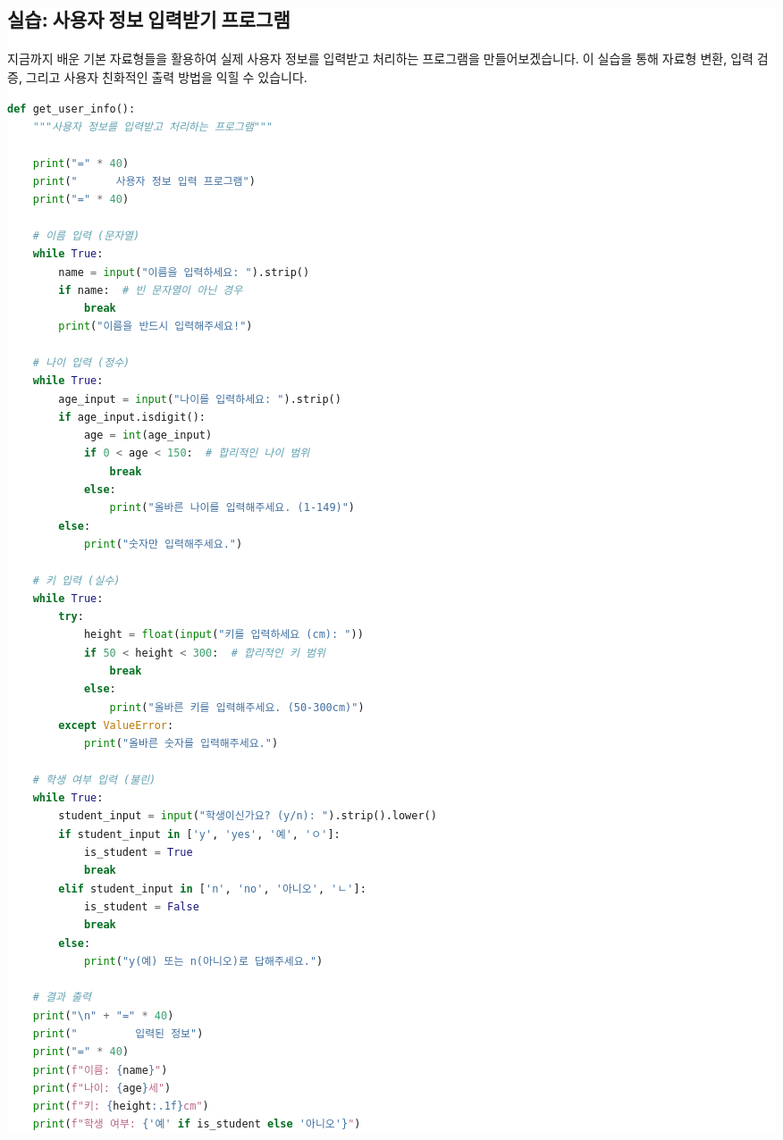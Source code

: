 ## 실습: 사용자 정보 입력받기 프로그램

지금까지 배운 기본 자료형들을 활용하여 실제 사용자 정보를 입력받고 처리하는 프로그램을 만들어보겠습니다. 이 실습을 통해 자료형 변환, 입력 검증, 그리고 사용자 친화적인 출력 방법을 익힐 수 있습니다.

```python title=user_info_program.py
def get_user_info():
    """사용자 정보를 입력받고 처리하는 프로그램"""

    print("=" * 40)
    print("      사용자 정보 입력 프로그램")
    print("=" * 40)

    # 이름 입력 (문자열)
    while True:
        name = input("이름을 입력하세요: ").strip()
        if name:  # 빈 문자열이 아닌 경우
            break
        print("이름을 반드시 입력해주세요!")

    # 나이 입력 (정수)
    while True:
        age_input = input("나이를 입력하세요: ").strip()
        if age_input.isdigit():
            age = int(age_input)
            if 0 < age < 150:  # 합리적인 나이 범위
                break
            else:
                print("올바른 나이를 입력해주세요. (1-149)")
        else:
            print("숫자만 입력해주세요.")

    # 키 입력 (실수)
    while True:
        try:
            height = float(input("키를 입력하세요 (cm): "))
            if 50 < height < 300:  # 합리적인 키 범위
                break
            else:
                print("올바른 키를 입력해주세요. (50-300cm)")
        except ValueError:
            print("올바른 숫자를 입력해주세요.")

    # 학생 여부 입력 (불린)
    while True:
        student_input = input("학생이신가요? (y/n): ").strip().lower()
        if student_input in ['y', 'yes', '예', 'ㅇ']:
            is_student = True
            break
        elif student_input in ['n', 'no', '아니오', 'ㄴ']:
            is_student = False
            break
        else:
            print("y(예) 또는 n(아니오)로 답해주세요.")

    # 결과 출력
    print("\n" + "=" * 40)
    print("         입력된 정보")
    print("=" * 40)
    print(f"이름: {name}")
    print(f"나이: {age}세")
    print(f"키: {height:.1f}cm")
    print(f"학생 여부: {'예' if is_student else '아니오'}")

```